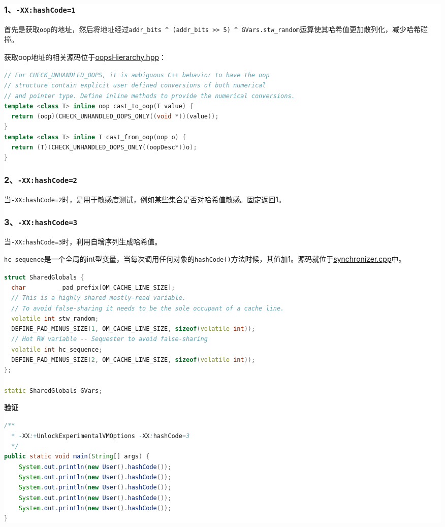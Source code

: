 ### 1、`-XX:hashCode=1`

首先是获取`oop`的地址，然后将地址经过`addr_bits ^ (addr_bits >> 5) ^ GVars.stw_random`运算使其哈希值更加散列化，减少哈希碰撞。

获取oop地址的相关源码位于[oopsHierarchy.hpp](https://github.com/openjdk/jdk/blob/master/src/hotspot/share/oops/oopsHierarchy.hpp)：

```c++
// For CHECK_UNHANDLED_OOPS, it is ambiguous C++ behavior to have the oop
// structure contain explicit user defined conversions of both numerical
// and pointer type. Define inline methods to provide the numerical conversions.
template <class T> inline oop cast_to_oop(T value) {
  return (oop)(CHECK_UNHANDLED_OOPS_ONLY((void *))(value));
}
template <class T> inline T cast_from_oop(oop o) {
  return (T)(CHECK_UNHANDLED_OOPS_ONLY((oopDesc*))o);
}
```

### 2、`-XX:hashCode=2`

当`-XX:hashCode=2`时，是用于敏感度测试，例如某些集合是否对哈希值敏感。固定返回1。

### 3、`-XX:hashCode=3`

当`-XX:hashCode=3`时，利用自增序列生成哈希值。

`hc_sequence`是一个全局的int型变量，当每次调用任何对象的`hashCode()`方法时候，其值加1。源码就位于[synchronizer.cpp](https://github.com/openjdk/jdk/blob/master/src/hotspot/share/runtime/synchronizer.cpp)中。

```c++
struct SharedGlobals {
  char         _pad_prefix[OM_CACHE_LINE_SIZE];
  // This is a highly shared mostly-read variable.
  // To avoid false-sharing it needs to be the sole occupant of a cache line.
  volatile int stw_random;
  DEFINE_PAD_MINUS_SIZE(1, OM_CACHE_LINE_SIZE, sizeof(volatile int));
  // Hot RW variable -- Sequester to avoid false-sharing
  volatile int hc_sequence;
  DEFINE_PAD_MINUS_SIZE(2, OM_CACHE_LINE_SIZE, sizeof(volatile int));
};

static SharedGlobals GVars;
```

**验证**

```java
/**
  * -XX:+UnlockExperimentalVMOptions -XX:hashCode=3
  */
public static void main(String[] args) {
    System.out.println(new User().hashCode());
    System.out.println(new User().hashCode());
    System.out.println(new User().hashCode());
    System.out.println(new User().hashCode());
    System.out.println(new User().hashCode());
}
```
